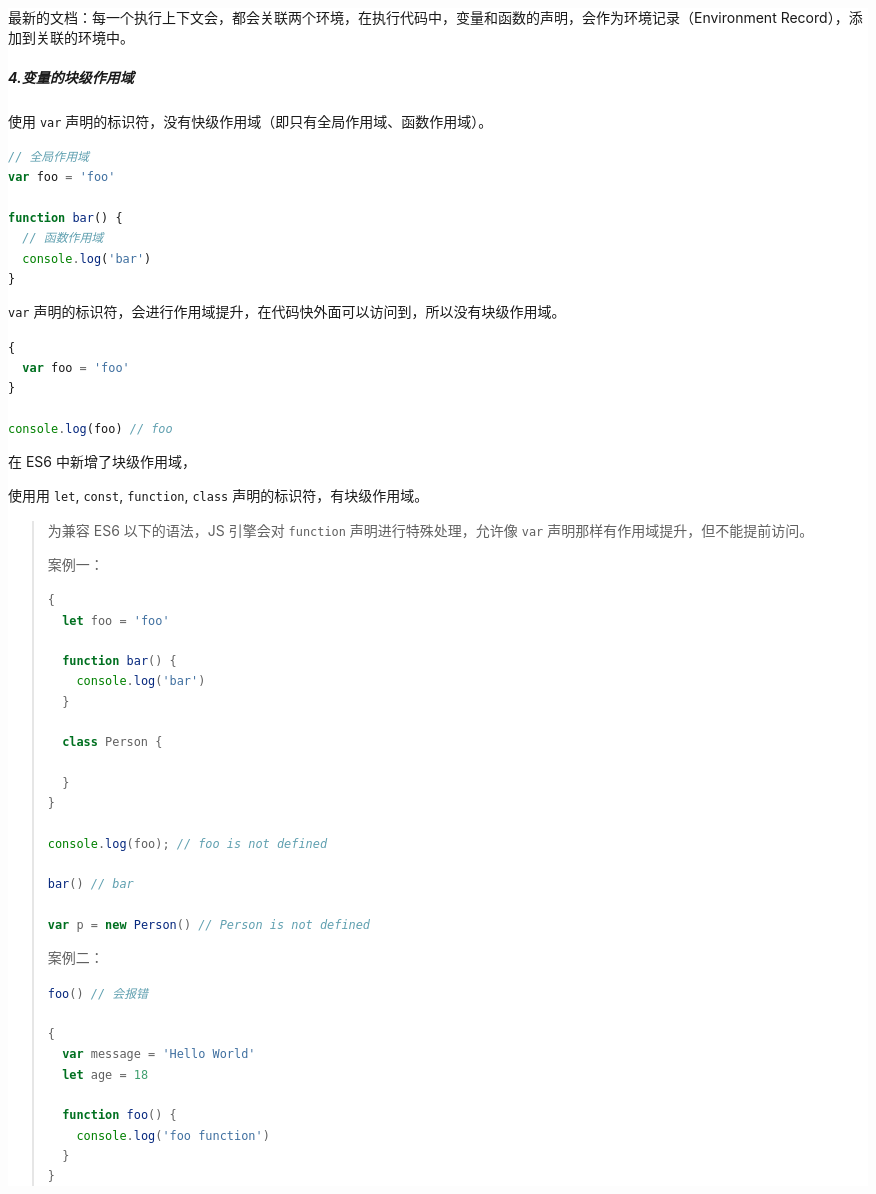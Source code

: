 最新的文档：每一个执行上下文会，都会关联两个环境，在执行代码中，变量和函数的声明，会作为环境记录（Environment Record），添加到关联的环境中。

##### 4.变量的块级作用域

使用 `var` 声明的标识符，没有快级作用域（即只有全局作用域、函数作用域）。

```javascript
// 全局作用域
var foo = 'foo'

function bar() {
  // 函数作用域
  console.log('bar')
}
```

`var` 声明的标识符，会进行作用域提升，在代码快外面可以访问到，所以没有块级作用域。

```javascript
{
  var foo = 'foo'
}

console.log(foo) // foo
```

在 ES6 中新增了块级作用域，

使用用 `let`, `const`, `function`, `class` 声明的标识符，有块级作用域。

> 为兼容 ES6 以下的语法，JS 引擎会对 `function` 声明进行特殊处理，允许像 `var` 声明那样有作用域提升，但不能提前访问。
>
> 案例一：
>
> ```javascript
> {
>   let foo = 'foo'
>
>   function bar() {
>     console.log('bar')
>   }
>
>   class Person {
>
>   }
> }
>
> console.log(foo); // foo is not defined
>
> bar() // bar
>
> var p = new Person() // Person is not defined
> ```
>
> 案例二：
>
> ```javascript
> foo() // 会报错
>
> {
>   var message = 'Hello World'
>   let age = 18
>
>   function foo() {
>     console.log('foo function')
>   }
> }
>